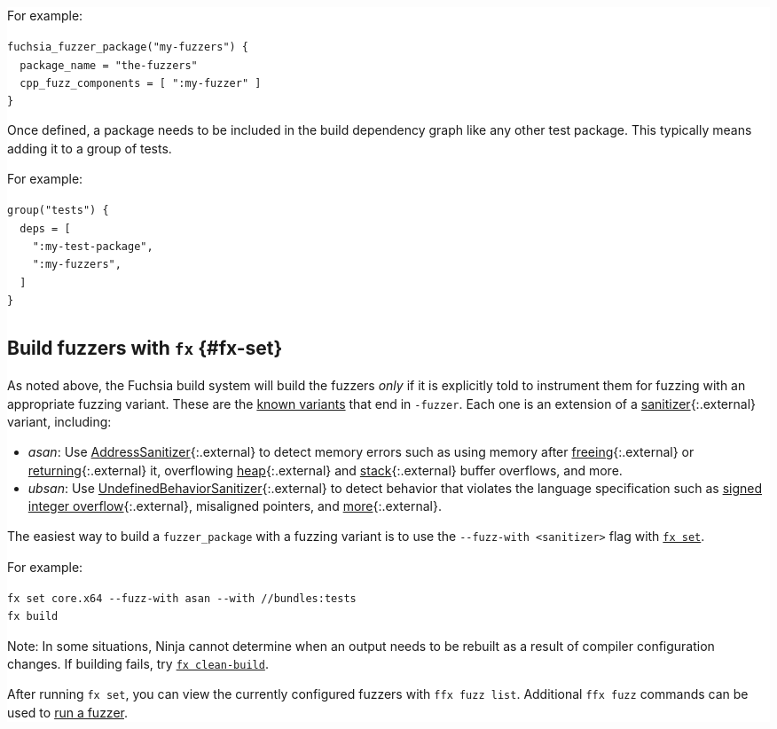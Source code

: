 For example:

```
fuchsia_fuzzer_package("my-fuzzers") {
  package_name = "the-fuzzers"
  cpp_fuzz_components = [ ":my-fuzzer" ]
}
```

Once defined, a package needs to be included in the build dependency graph like any other test
package. This typically means adding it to a group of tests.

For example:

```
group("tests") {
  deps = [
    ":my-test-package",
    ":my-fuzzers",
  ]
}
```

## Build fuzzers with `fx` {#fx-set}

As noted above, the Fuchsia build system will build the fuzzers _only_ if it is explicitly told to
instrument them for fuzzing with an appropriate fuzzing variant. These are the
[known variants][known_variants] that end in `-fuzzer`. Each one is an extension of a
[sanitizer][sanitizers]{:.external} variant, including:

 * _asan_: Use [AddressSanitizer][asan]{:.external} to detect memory errors such as using memory
   after [freeing][asan-uaf]{:.external} or [returning][asan-uar]{:.external} it, overflowing
   [heap][asan-hbo]{:.external} and [stack][asan-sbo]{:.external} buffer overflows, and more.
 * _ubsan_: Use [UndefinedBehaviorSanitizer][ubsan]{:.external} to detect behavior that violates the
   language specification such as [signed integer overflow][ubsan-sio]{:.external}, misaligned
   pointers, and [more][ubsan-all]{:.external}.

The easiest way to build a `fuzzer_package` with a fuzzing variant is to use the
`--fuzz-with <sanitizer>` flag with [`fx set`][fx-set].

For example:

<pre>
<code class="devsite-terminal">fx set core.x64 --fuzz-with asan --with //bundles:tests</code>
<code class="devsite-terminal">fx build</code>
</pre>

Note: In some situations, Ninja cannot determine when an output needs to be rebuilt as a result of
compiler configuration changes. If building fails, try [`fx clean-build`][fx-build].

After running `fx set`, you can view the currently configured fuzzers with `ffx fuzz list`.
Additional `ffx fuzz` commands can be used to [run a fuzzer](run-a-fuzzer.md).

[glossary.package]: /docs/glossary/README.md#package
[glossary.manifest]: /docs/glossary/README.md#component-manifest-source
[asan]: https://clang.llvm.org/docs/AddressSanitizer.html
[asan-hbo]: https://github.com/google/sanitizers/wiki/AddressSanitizerExampleHeapOutOfBounds
[asan-sbo]: https://github.com/google/sanitizers/wiki/AddressSanitizerExampleStackOutOfBounds
[asan-uaf]: https://github.com/google/sanitizers/wiki/AddressSanitizerExampleUseAfterFree
[asan-uar]: https://github.com/google/sanitizers/wiki/AddressSanitizerExampleUseAfterReturn
[cpp_fuzzer.gni]: /build/cpp/cpp_fuzzer.gni
[fuchsia-gn]: /docs/development/build/build_system/intro.md
[fuzz-target]: https://llvm.org/docs/LibFuzzer.html#fuzz-target
[fuzzer.gni]: /build/fuzzing/fuzzer.gni
[fuzzer_package.gni]: /build/fuzzing/fuzzer_package.gni
[fx-build]: /docs/development/build/fx.md#execute-a-build
[fx-set]: /docs/development/build/fx.md#configure-a-build
[gn-deps]: https://gn.googlesource.com/gn/+/HEAD/docs/reference.md#var_deps
[gn-package]: /docs/development/components/build.md
[gn-targets]: https://gn.googlesource.com/gn/+/HEAD/docs/language.md#Targets
[gn-templates]: https://gn.googlesource.com/gn/+/HEAD/docs/language.md#Templates
[known_variants]: /docs/gen/build_arguments.md#known_variants
[options]: https://llvm.org/docs/LibFuzzer.html#options
[rustc_fuzzer.gni]: /build/rust/rustc_fuzzer.gni
[sanitizers]: https://github.com/google/sanitizers/wiki
[test-harness]: /src/lib/fuzzing/cpp/fuzzer_test.cc
[ubsan]: https://clang.llvm.org/docs/UndefinedBehaviorSanitizer.html
[ubsan-sio]: https://clang.llvm.org/docs/UndefinedBehaviorSanitizer.html#usage
[ubsan-all]: https://clang.llvm.org/docs/UndefinedBehaviorSanitizer.html#available-checks
[variants]: /docs/development/build/build_system/variants.md

